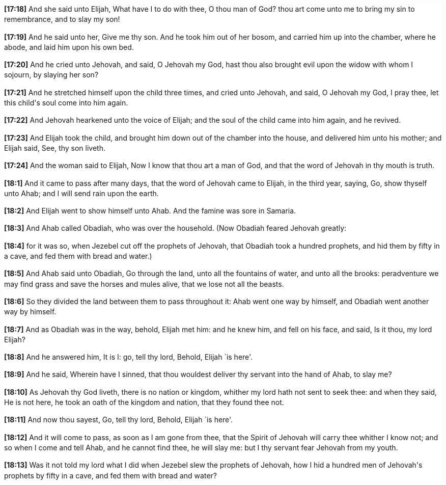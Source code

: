 **[17:18]** And she said unto Elijah, What have I to do with thee, O thou man of God? thou art come unto me to bring my sin to remembrance, and to slay my son!

**[17:19]** And he said unto her, Give me thy son. And he took him out of her bosom, and carried him up into the chamber, where he abode, and laid him upon his own bed.

**[17:20]** And he cried unto Jehovah, and said, O Jehovah my God, hast thou also brought evil upon the widow with whom I sojourn, by slaying her son?

**[17:21]** And he stretched himself upon the child three times, and cried unto Jehovah, and said, O Jehovah my God, I pray thee, let this child's soul come into him again.

**[17:22]** And Jehovah hearkened unto the voice of Elijah; and the soul of the child came into him again, and he revived.

**[17:23]** And Elijah took the child, and brought him down out of the chamber into the house, and delivered him unto his mother; and Elijah said, See, thy son liveth.

**[17:24]** And the woman said to Elijah, Now I know that thou art a man of God, and that the word of Jehovah in thy mouth is truth.

**[18:1]** And it came to pass after many days, that the word of Jehovah came to Elijah, in the third year, saying, Go, show thyself unto Ahab; and I will send rain upon the earth.

**[18:2]** And Elijah went to show himself unto Ahab. And the famine was sore in Samaria.

**[18:3]** And Ahab called Obadiah, who was over the household. (Now Obadiah feared Jehovah greatly:

**[18:4]** for it was so, when Jezebel cut off the prophets of Jehovah, that Obadiah took a hundred prophets, and hid them by fifty in a cave, and fed them with bread and water.)

**[18:5]** And Ahab said unto Obadiah, Go through the land, unto all the fountains of water, and unto all the brooks: peradventure we may find grass and save the horses and mules alive, that we lose not all the beasts.

**[18:6]** So they divided the land between them to pass throughout it: Ahab went one way by himself, and Obadiah went another way by himself.

**[18:7]** And as Obadiah was in the way, behold, Elijah met him: and he knew him, and fell on his face, and said, Is it thou, my lord Elijah?

**[18:8]** And he answered him, It is I: go, tell thy lord, Behold, Elijah \`is here'.

**[18:9]** And he said, Wherein have I sinned, that thou wouldest deliver thy servant into the hand of Ahab, to slay me?

**[18:10]** As Jehovah thy God liveth, there is no nation or kingdom, whither my lord hath not sent to seek thee: and when they said, He is not here, he took an oath of the kingdom and nation, that they found thee not.

**[18:11]** And now thou sayest, Go, tell thy lord, Behold, Elijah \`is here'.

**[18:12]** And it will come to pass, as soon as I am gone from thee, that the Spirit of Jehovah will carry thee whither I know not; and so when I come and tell Ahab, and he cannot find thee, he will slay me: but I thy servant fear Jehovah from my youth.

**[18:13]** Was it not told my lord what I did when Jezebel slew the prophets of Jehovah, how I hid a hundred men of Jehovah's prophets by fifty in a cave, and fed them with bread and water?
